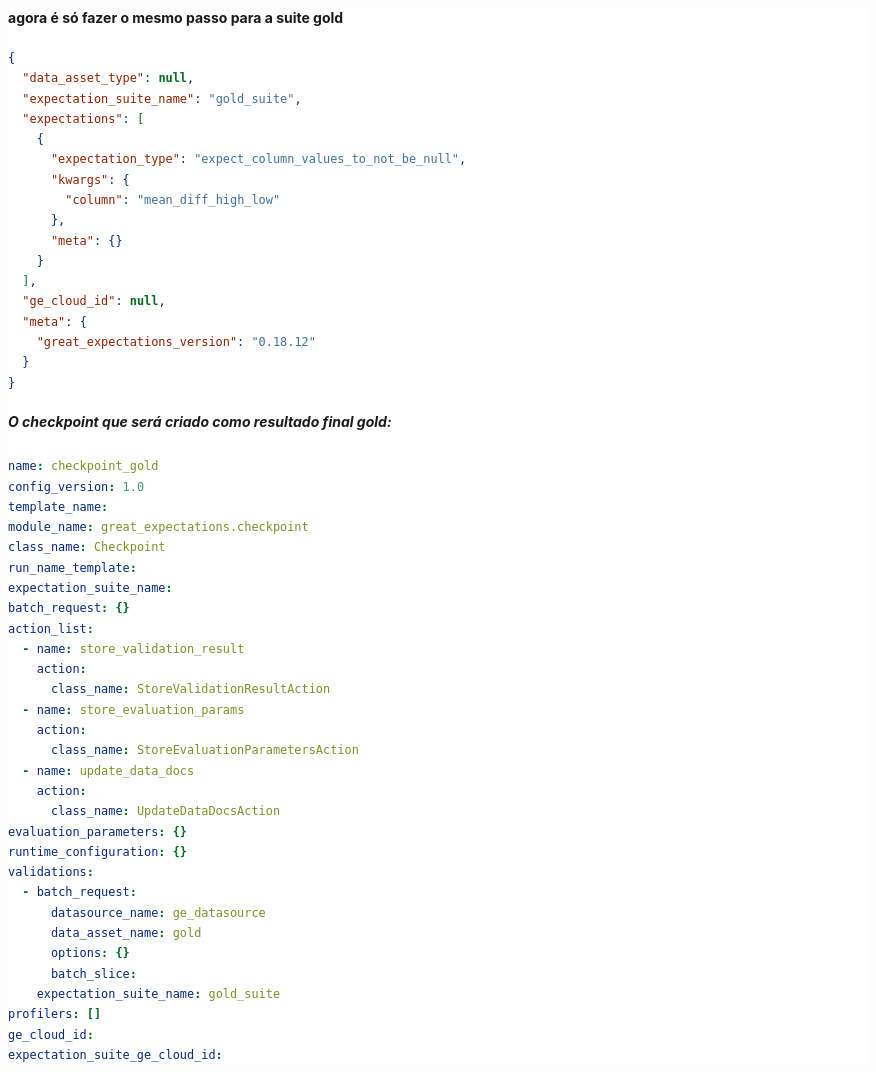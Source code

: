
#### agora é só fazer o mesmo passo para a suite gold 

```json
{
  "data_asset_type": null,
  "expectation_suite_name": "gold_suite",
  "expectations": [
    {
      "expectation_type": "expect_column_values_to_not_be_null",
      "kwargs": {
        "column": "mean_diff_high_low"
      },
      "meta": {}
    }
  ],
  "ge_cloud_id": null,
  "meta": {
    "great_expectations_version": "0.18.12"
  }
}
```

##### O checkpoint que será criado como resultado final gold:
```yml
name: checkpoint_gold
config_version: 1.0
template_name:
module_name: great_expectations.checkpoint
class_name: Checkpoint
run_name_template:
expectation_suite_name:
batch_request: {}
action_list:
  - name: store_validation_result
    action:
      class_name: StoreValidationResultAction
  - name: store_evaluation_params
    action:
      class_name: StoreEvaluationParametersAction
  - name: update_data_docs
    action:
      class_name: UpdateDataDocsAction
evaluation_parameters: {}
runtime_configuration: {}
validations:
  - batch_request:
      datasource_name: ge_datasource
      data_asset_name: gold
      options: {}
      batch_slice:
    expectation_suite_name: gold_suite
profilers: []
ge_cloud_id:
expectation_suite_ge_cloud_id:
```


